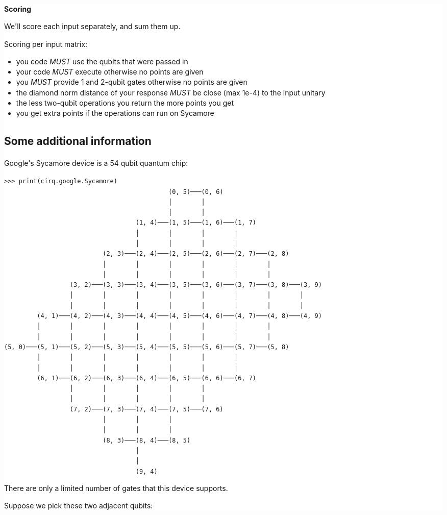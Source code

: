 
**Scoring**
 
We'll score each input separately, and sum them up. 

Scoring per input matrix: 

* you code *MUST* use the qubits that were passed in
* your code *MUST* execute otherwise no points are given 
* you *MUST* provide 1 and 2-qubit gates otherwise no points are given
* the diamond norm distance of your response *MUST* be close (max 1e-4) to the input unitary 
* the less two-qubit operations you return the more points you get
* you get extra points if the operations can run on Sycamore 
  

## Some additional information

Google's Sycamore device is a 54 qubit quantum chip:

```
>>> print(cirq.google.Sycamore)
                                             (0, 5)───(0, 6)
                                             │        │
                                             │        │
                                    (1, 4)───(1, 5)───(1, 6)───(1, 7)
                                    │        │        │        │
                                    │        │        │        │
                           (2, 3)───(2, 4)───(2, 5)───(2, 6)───(2, 7)───(2, 8)
                           │        │        │        │        │        │
                           │        │        │        │        │        │
                  (3, 2)───(3, 3)───(3, 4)───(3, 5)───(3, 6)───(3, 7)───(3, 8)───(3, 9)
                  │        │        │        │        │        │        │        │
                  │        │        │        │        │        │        │        │
         (4, 1)───(4, 2)───(4, 3)───(4, 4)───(4, 5)───(4, 6)───(4, 7)───(4, 8)───(4, 9)
         │        │        │        │        │        │        │        │
         │        │        │        │        │        │        │        │
(5, 0)───(5, 1)───(5, 2)───(5, 3)───(5, 4)───(5, 5)───(5, 6)───(5, 7)───(5, 8)
         │        │        │        │        │        │        │
         │        │        │        │        │        │        │
         (6, 1)───(6, 2)───(6, 3)───(6, 4)───(6, 5)───(6, 6)───(6, 7)
                  │        │        │        │        │
                  │        │        │        │        │
                  (7, 2)───(7, 3)───(7, 4)───(7, 5)───(7, 6)
                           │        │        │
                           │        │        │
                           (8, 3)───(8, 4)───(8, 5)
                                    │
                                    │
                                    (9, 4)

```

There are only a limited number of gates that this device supports. 

Suppose we pick these two adjacent qubits:

